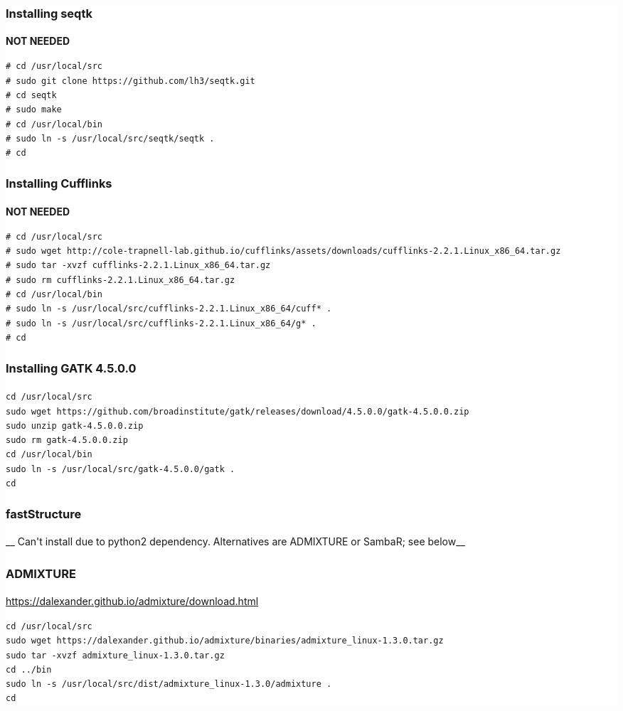 ### Installing seqtk
__NOT NEEDED__
```
# cd /usr/local/src
# sudo git clone https://github.com/lh3/seqtk.git
# cd seqtk
# sudo make
# cd /usr/local/bin
# sudo ln -s /usr/local/src/seqtk/seqtk .
# cd
```

### Installing Cufflinks
__NOT NEEDED__
```
# cd /usr/local/src
# sudo wget http://cole-trapnell-lab.github.io/cufflinks/assets/downloads/cufflinks-2.2.1.Linux_x86_64.tar.gz
# sudo tar -xvzf cufflinks-2.2.1.Linux_x86_64.tar.gz
# sudo rm cufflinks-2.2.1.Linux_x86_64.tar.gz
# cd /usr/local/bin
# sudo ln -s /usr/local/src/cufflinks-2.2.1.Linux_x86_64/cuff* .
# sudo ln -s /usr/local/src/cufflinks-2.2.1.Linux_x86_64/g* .
# cd
```

### Installing GATK 4.5.0.0

```
cd /usr/local/src
sudo wget https://github.com/broadinstitute/gatk/releases/download/4.5.0.0/gatk-4.5.0.0.zip
sudo unzip gatk-4.5.0.0.zip
sudo rm gatk-4.5.0.0.zip
cd /usr/local/bin
sudo ln -s /usr/local/src/gatk-4.5.0.0/gatk .
cd
```

### fastStructure
__ Can't install due to python2 dependency.  Alternatives are ADMIXTURE or SambaR; see below__


### ADMIXTURE
https://dalexander.github.io/admixture/download.html
```
cd /usr/local/src
sudo wget https://dalexander.github.io/admixture/binaries/admixture_linux-1.3.0.tar.gz
sudo tar -xvzf admixture_linux-1.3.0.tar.gz
cd ../bin
sudo ln -s /usr/local/src/dist/admixture_linux-1.3.0/admixture .
cd
```
